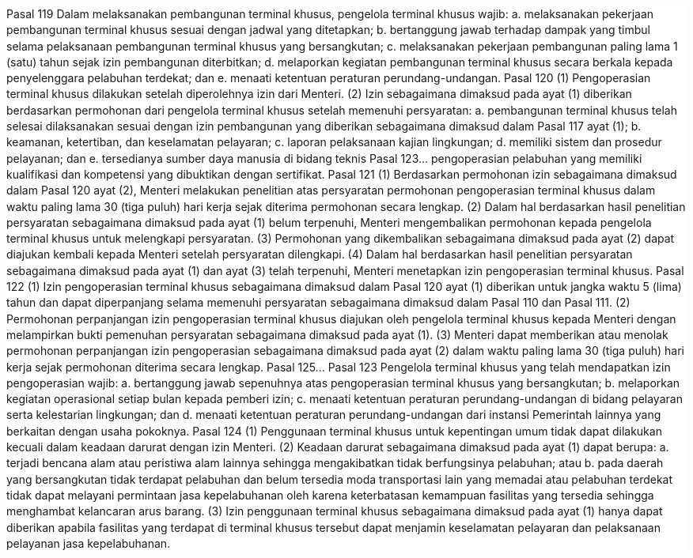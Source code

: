 Pasal 119
Dalam melaksanakan pembangunan terminal khusus, pengelola terminal khusus wajib:
a. melaksanakan pekerjaan pembangunan terminal khusus sesuai dengan jadwal yang ditetapkan;
b. bertanggung jawab terhadap dampak yang timbul selama pelaksanaan pembangunan terminal khusus yang bersangkutan;
c. melaksanakan pekerjaan pembangunan paling lama 1 (satu) tahun sejak izin pembangunan diterbitkan;
d. melaporkan kegiatan pembangunan terminal khusus secara berkala kepada penyelenggara pelabuhan terdekat; dan
e. menaati ketentuan peraturan perundang-undangan.
Pasal 120
(1) Pengoperasian terminal khusus dilakukan setelah diperolehnya izin dari Menteri.
(2) Izin sebagaimana dimaksud pada ayat (1) diberikan berdasarkan permohonan dari pengelola terminal khusus setelah memenuhi persyaratan:
a. pembangunan terminal khusus telah selesai dilaksanakan sesuai dengan izin pembangunan yang diberikan sebagaimana dimaksud dalam Pasal 117 ayat (1);
b. keamanan, ketertiban, dan keselamatan pelayaran;
c. laporan pelaksanaan kajian lingkungan;
d. memiliki sistem dan prosedur pelayanan; dan
e. tersedianya sumber daya manusia di bidang teknis Pasal 123... pengoperasian pelabuhan yang memiliki kualifikasi dan kompetensi yang dibuktikan dengan sertifikat.
Pasal 121
(1) Berdasarkan permohonan izin sebagaimana dimaksud dalam Pasal 120 ayat (2), Menteri melakukan penelitian atas persyaratan permohonan pengoperasian terminal khusus dalam waktu paling lama 30 (tiga puluh) hari kerja sejak diterima permohonan secara lengkap.
(2) Dalam hal berdasarkan hasil penelitian persyaratan sebagaimana dimaksud pada ayat (1) belum terpenuhi, Menteri mengembalikan permohonan kepada pengelola terminal khusus untuk melengkapi persyaratan.
(3) Permohonan yang dikembalikan sebagaimana dimaksud pada ayat (2) dapat diajukan kembali kepada Menteri setelah persyaratan dilengkapi.
(4) Dalam hal berdasarkan hasil penelitian persyaratan sebagaimana dimaksud pada ayat (1) dan ayat (3) telah terpenuhi, Menteri menetapkan izin pengoperasian terminal khusus.
Pasal 122
(1) Izin pengoperasian terminal khusus sebagaimana dimaksud dalam Pasal 120 ayat (1) diberikan untuk jangka waktu 5 (lima) tahun dan dapat diperpanjang selama memenuhi persyaratan sebagaimana dimaksud dalam Pasal 110 dan Pasal 111.
(2) Permohonan perpanjangan izin pengoperasian terminal khusus diajukan oleh pengelola terminal khusus kepada Menteri dengan melampirkan bukti pemenuhan persyaratan sebagaimana dimaksud pada ayat (1).
(3) Menteri dapat memberikan atau menolak permohonan perpanjangan izin pengoperasian sebagaimana dimaksud pada ayat (2) dalam waktu paling lama 30 (tiga puluh) hari kerja sejak permohonan diterima secara lengkap. Pasal 125...
Pasal 123
Pengelola terminal khusus yang telah mendapatkan izin pengoperasian wajib:
a. bertanggung jawab sepenuhnya atas pengoperasian terminal khusus yang bersangkutan;
b. melaporkan kegiatan operasional setiap bulan kepada pemberi izin;
c. menaati ketentuan peraturan perundang-undangan di bidang pelayaran serta kelestarian lingkungan; dan
d. menaati ketentuan peraturan perundang-undangan dari instansi Pemerintah lainnya yang berkaitan dengan usaha pokoknya.
Pasal 124
(1) Penggunaan terminal khusus untuk kepentingan umum tidak dapat dilakukan kecuali dalam keadaan darurat dengan izin Menteri.
(2) Keadaan darurat sebagaimana dimaksud pada ayat (1) dapat berupa:
a. terjadi bencana alam atau peristiwa alam lainnya sehingga mengakibatkan tidak berfungsinya pelabuhan; atau
b. pada daerah yang bersangkutan tidak terdapat pelabuhan dan belum tersedia moda transportasi lain yang memadai atau pelabuhan terdekat tidak dapat melayani permintaan jasa kepelabuhanan oleh karena keterbatasan kemampuan fasilitas yang tersedia sehingga menghambat kelancaran arus barang.
(3) Izin penggunaan terminal khusus sebagaimana dimaksud pada ayat (1) hanya dapat diberikan apabila fasilitas yang terdapat di terminal khusus tersebut dapat menjamin keselamatan pelayaran dan pelaksanaan pelayanan jasa kepelabuhanan.
